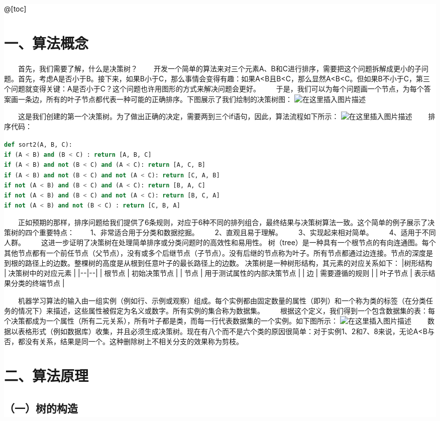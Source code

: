﻿@[toc]
# 一、算法概念

&emsp;&emsp;首先，我们需要了解，什么是决策树？
&emsp;&emsp;开发一个简单的算法来对三个元素A、B和C进行排序，需要把这个问题拆解成更小的子问题。首先，考虑A是否小于B。接下来，如果B小于C，那么事情会变得有趣：如果A<B且B<C，那么显然A<B<C。但如果B不小于C，第三个问题就变得关键：A是否小于C？这个问题也许用图形的方式来解决问题会更好。
&emsp;&emsp;于是，我们可以为每个问题画一个节点，为每个答案画一条边，所有的叶子节点都代表一种可能的正确排序。下图展示了我们绘制的决策树图：
![在这里插入图片描述](https://i-blog.csdnimg.cn/direct/f688e54cacae496db0a3b089b0746dde.png#pic_center)

&emsp;&emsp;这是我们创建的第一个决策树。为了做出正确的决定，需要两到三个if语句，因此，算法流程如下所示：
![在这里插入图片描述](https://i-blog.csdnimg.cn/direct/04e6dd0b0de64d0b8d2bbe114a8354db.jpeg#pic_center)
&emsp;&emsp;排序代码：
```python
def sort2(A, B, C):
if (A < B) and (B < C) : return [A, B, C]
if (A < B) and not (B < C) and (A < C): return [A, C, B]
if (A < B) and not (B < C) and not (A < C): return [C, A, B]
if not (A < B) and (B < C) and (A < C): return [B, A, C]
if not (A < B) and (B < C) and not (A < C): return [B, C, A]
if not (A < B) and not (B < C) : return [C, B, A]
```
&emsp;&emsp;正如预期的那样，排序问题给我们提供了6条规则，对应于6种不同的排列组合，最终结果与决策树算法一致。这个简单的例子展示了决策树的四个重要特点：
&emsp;&emsp;1、非常适合用于分类和数据挖掘。
&emsp;&emsp;2、直观且易于理解。
&emsp;&emsp;3、实现起来相对简单。
&emsp;&emsp;4、适用于不同人群。
&emsp;&emsp;这进一步证明了决策树在处理简单排序或分类问题时的高效性和易用性。
	树（tree）是一种具有一个根节点的有向连通图。每个其他节点都有一个前任节点（父节点），没有或多个后继节点（子节点）。没有后继的节点称为叶子。所有节点都通过边连接。节点的深度是到根的路径上的边数。整棵树的高度是从根到任意叶子的最长路径上的边数。
决策树是一种树形结构，其元素的对应关系如下：
|树形结构  | 决策树中的对应元素 |
|--|--|
| 根节点 | 初始决策节点 |
| 节点 | 用于测试属性的内部决策节点 |
| 边 | 需要遵循的规则 |
| 叶子节点 | 表示结果分类的终端节点 |

&emsp;&emsp;机器学习算法的输入由一组实例（例如行、示例或观察）组成。每个实例都由固定数量的属性（即列）和一个称为类的标签（在分类任务的情况下）来描述，这些属性被假定为名义或数字。所有实例的集合称为数据集。
&emsp;&emsp;根据这个定义，我们得到一个包含数据集的表：每个决策都成为一个属性（所有二元关系），所有叶子都是类，而每一行代表数据集的一个实例。如下图所示：
![在这里插入图片描述](https://i-blog.csdnimg.cn/direct/58b9e44e23d64d9a9f20d6bf38e62c8a.jpeg#pic_center)
&emsp;&emsp;数据以表格形式（例如数据库）收集，并且必须生成决策树。现在有八个而不是六个类的原因很简单：对于实例1、2和7、8来说，无论A<B与否，都没有关系，结果是同一个。这种删除树上不相关分支的效果称为剪枝。
# 二、算法原理
## （一）树的构造
